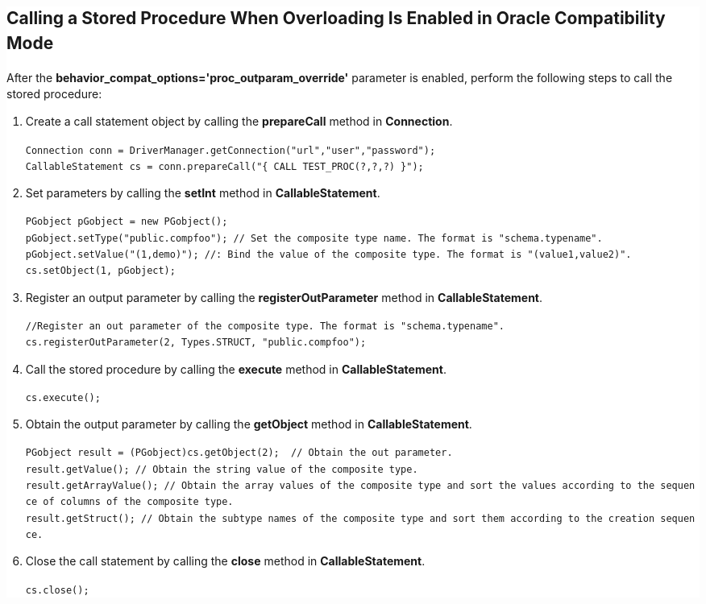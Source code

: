
## Calling a Stored Procedure When Overloading Is Enabled in Oracle Compatibility Mode<a name="section1430462411108"></a>

After the  **behavior\_compat\_options='proc\_outparam\_override'**  parameter is enabled, perform the following steps to call the stored procedure:

1.  Create a call statement object by calling the  **prepareCall**  method in  **Connection**.

    ```
    Connection conn = DriverManager.getConnection("url","user","password");
    CallableStatement cs = conn.prepareCall("{ CALL TEST_PROC(?,?,?) }");
    ```

2.  Set parameters by calling the  **setInt**  method in  **CallableStatement**.

    ```
    PGobject pGobject = new PGobject();
    pGobject.setType("public.compfoo"); // Set the composite type name. The format is "schema.typename".
    pGobject.setValue("(1,demo)"); //: Bind the value of the composite type. The format is "(value1,value2)".
    cs.setObject(1, pGobject);
    ```

3.  Register an output parameter by calling the  **registerOutParameter**  method in  **CallableStatement**.

    ```
    //Register an out parameter of the composite type. The format is "schema.typename".
    cs.registerOutParameter(2, Types.STRUCT, "public.compfoo");  
    ```

4.  Call the stored procedure by calling the  **execute**  method in  **CallableStatement**.

    ```
    cs.execute();
    ```

5.  Obtain the output parameter by calling the  **getObject**  method in  **CallableStatement**.

    ```
    PGobject result = (PGobject)cs.getObject(2);  // Obtain the out parameter.
    result.getValue(); // Obtain the string value of the composite type.
    result.getArrayValue(); // Obtain the array values of the composite type and sort the values according to the sequence of columns of the composite type.
    result.getStruct(); // Obtain the subtype names of the composite type and sort them according to the creation sequence.
    ```

6.  Close the call statement by calling the  **close**  method in  **CallableStatement**.

    ```
    cs.close();
    ```
